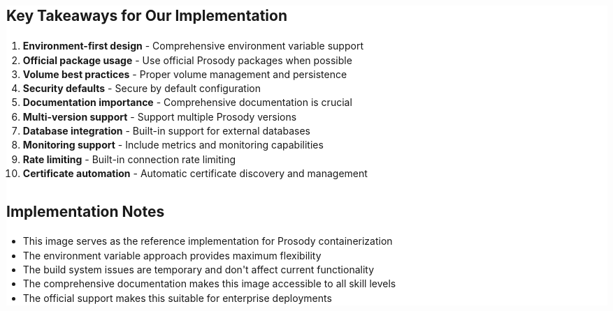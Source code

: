 ## Key Takeaways for Our Implementation

1. **Environment-first design** - Comprehensive environment variable support
2. **Official package usage** - Use official Prosody packages when possible
3. **Volume best practices** - Proper volume management and persistence
4. **Security defaults** - Secure by default configuration
5. **Documentation importance** - Comprehensive documentation is crucial
6. **Multi-version support** - Support multiple Prosody versions
7. **Database integration** - Built-in support for external databases
8. **Monitoring support** - Include metrics and monitoring capabilities
9. **Rate limiting** - Built-in connection rate limiting
10. **Certificate automation** - Automatic certificate discovery and management

## Implementation Notes

- This image serves as the reference implementation for Prosody containerization
- The environment variable approach provides maximum flexibility
- The build system issues are temporary and don't affect current functionality
- The comprehensive documentation makes this image accessible to all skill levels
- The official support makes this suitable for enterprise deployments 